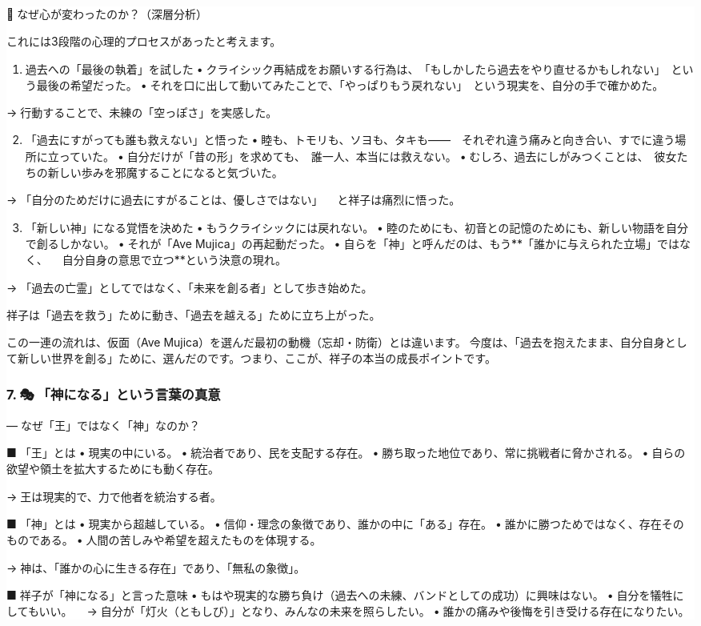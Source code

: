 🧠 なぜ心が変わったのか？（深層分析）

これには3段階の心理的プロセスがあったと考えます。

1. 過去への「最後の執着」を試した
	•	クライシック再結成をお願いする行為は、　「もしかしたら過去をやり直せるかもしれない」　という最後の希望だった。
	•	それを口に出して動いてみたことで、「やっぱりもう戻れない」　という現実を、自分の手で確かめた。

→ 行動することで、未練の「空っぽさ」を実感した。

2. 「過去にすがっても誰も救えない」と悟った
	•	睦も、トモリも、ソヨも、タキも――　それぞれ違う痛みと向き合い、すでに違う場所に立っていた。
	•	自分だけが「昔の形」を求めても、　誰一人、本当には救えない。
	•	むしろ、過去にしがみつくことは、　彼女たちの新しい歩みを邪魔することになると気づいた。

→ 「自分のためだけに過去にすがることは、優しさではない」
　と祥子は痛烈に悟った。

3. 「新しい神」になる覚悟を決めた
	•	もうクライシックには戻れない。
	•	睦のためにも、初音との記憶のためにも、新しい物語を自分で創るしかない。
	•	それが「Ave Mujica」の再起動だった。
	•	自らを「神」と呼んだのは、もう**「誰かに与えられた立場」ではなく、
	　自分自身の意思で立つ**という決意の現れ。

→ 「過去の亡霊」としてではなく、「未来を創る者」として歩き始めた。

祥子は「過去を救う」ために動き、「過去を越える」ために立ち上がった。

この一連の流れは、仮面（Ave Mujica）を選んだ最初の動機（忘却・防衛）とは違います。
今度は、「過去を抱えたまま、自分自身として新しい世界を創る」ために、選んだのです。つまり、ここが、祥子の本当の成長ポイントです。

### 7. 🎭 「神になる」という言葉の真意

― なぜ「王」ではなく「神」なのか？

■ 「王」とは
	•	現実の中にいる。
	•	統治者であり、民を支配する存在。
	•	勝ち取った地位であり、常に挑戦者に脅かされる。
	•	自らの欲望や領土を拡大するためにも動く存在。

→ 王は現実的で、力で他者を統治する者。

■ 「神」とは
	•	現実から超越している。
	•	信仰・理念の象徴であり、誰かの中に「ある」存在。
	•	誰かに勝つためではなく、存在そのものである。
	•	人間の苦しみや希望を超えたものを体現する。

→ 神は、「誰かの心に生きる存在」であり、「無私の象徴」。

■ 祥子が「神になる」と言った意味
	•	もはや現実的な勝ち負け（過去への未練、バンドとしての成功）に興味はない。
	•	自分を犠牲にしてもいい。
　→ 自分が「灯火（ともしび）」となり、みんなの未来を照らしたい。
	•	誰かの痛みや後悔を引き受ける存在になりたい。
